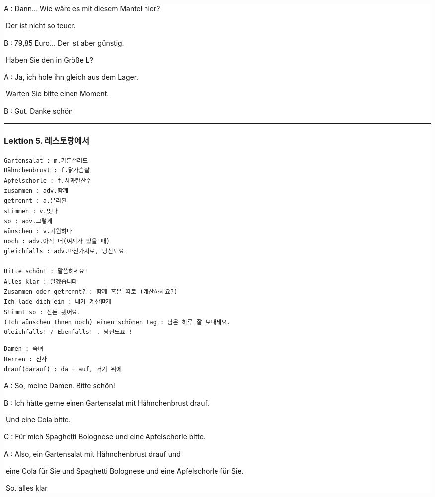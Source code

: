 A : Dann... Wie wäre es mit diesem Mantel hier?

​    Der ist nicht so teuer.

B : 79,85 Euro... Der ist aber günstig.

​    Haben Sie den in Größe L?

A : Ja, ich hole ihn gleich aus dem Lager.

​    Warten Sie bitte einen Moment.

B : Gut. Danke schön

------

### Lektion 5. 레스토랑에서

```
Gartensalat : m.가든샐러드
Hähnchenbrust : f.닭가슴살
Apfelschorle : f.사과탄산수
zusammen : adv.함께
getrennt : a.분리된
stimmen : v.맞다
so : adv.그렇게
wünschen : v.기원하다
noch : adv.아직 더(여지가 있을 때)
gleichfalls : adv.마찬가지로, 당신도요

Bitte schön! : 말씀하세요!
Alles klar : 알겠습니다
Zusammen oder getrennt? : 함께 혹은 따로 (계산하세요?)
Ich lade dich ein : 내가 계산할게
Stimmt so : 잔돈 됐어요.
(Ich wünschen Ihnen noch) einen schönen Tag : 남은 하루 잘 보내세요.
Gleichfalls! / Ebenfalls! : 당신도요 !
```

```
Damen : 숙녀
Herren : 신사
drauf(darauf) : da + auf, 거기 위에
```

A : So, meine Damen. Bitte schön!

B : Ich hätte gerne einen Gartensalat mit Hähnchenbrust drauf.

​    Und eine Cola bitte.

C : Für mich Spaghetti Bolognese und eine Apfelschorle bitte.

A : Also, ein Gartensalat mit Hähnchenbrust drauf und

​    eine Cola für Sie und Spaghetti Bolognese und eine Apfelschorle für Sie.

​    So. alles klar
